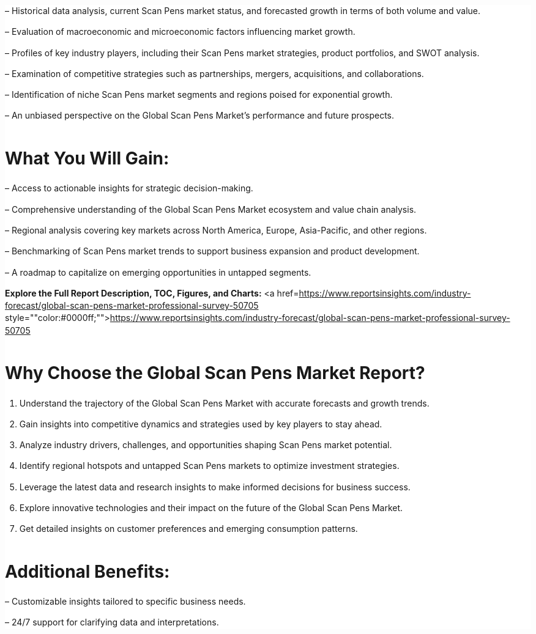 – Historical data analysis, current Scan Pens market status, and forecasted growth in terms of both volume and value.

– Evaluation of macroeconomic and microeconomic factors influencing market growth.

– Profiles of key industry players, including their Scan Pens market strategies, product portfolios, and SWOT analysis.

– Examination of competitive strategies such as partnerships, mergers, acquisitions, and collaborations.

– Identification of niche Scan Pens market segments and regions poised for exponential growth.

– An unbiased perspective on the Global Scan Pens Market’s performance and future prospects.

# <strong>What You Will Gain:</strong>

– Access to actionable insights for strategic decision-making.

– Comprehensive understanding of the Global Scan Pens Market ecosystem and value chain analysis.

– Regional analysis covering key markets across North America, Europe, Asia-Pacific, and other regions.

– Benchmarking of Scan Pens market trends to support business expansion and product development.

– A roadmap to capitalize on emerging opportunities in untapped segments.

<strong>Explore the Full Report Description, TOC, Figures, and Charts:</strong>
<a href=https://www.reportsinsights.com/industry-forecast/global-scan-pens-market-professional-survey-50705 style=""color:#0000ff;"">https://www.reportsinsights.com/industry-forecast/global-scan-pens-market-professional-survey-50705</a>

# <strong>Why Choose the Global Scan Pens Market Report?</strong>

1. Understand the trajectory of the Global Scan Pens Market with accurate forecasts and growth trends.

2. Gain insights into competitive dynamics and strategies used by key players to stay ahead.

3. Analyze industry drivers, challenges, and opportunities shaping Scan Pens market potential.

4. Identify regional hotspots and untapped Scan Pens markets to optimize investment strategies.

5. Leverage the latest data and research insights to make informed decisions for business success.

6. Explore innovative technologies and their impact on the future of the Global Scan Pens Market.

7. Get detailed insights on customer preferences and emerging consumption patterns.

# <strong>Additional Benefits:</strong>

– Customizable insights tailored to specific business needs.

– 24/7 support for clarifying data and interpretations.
